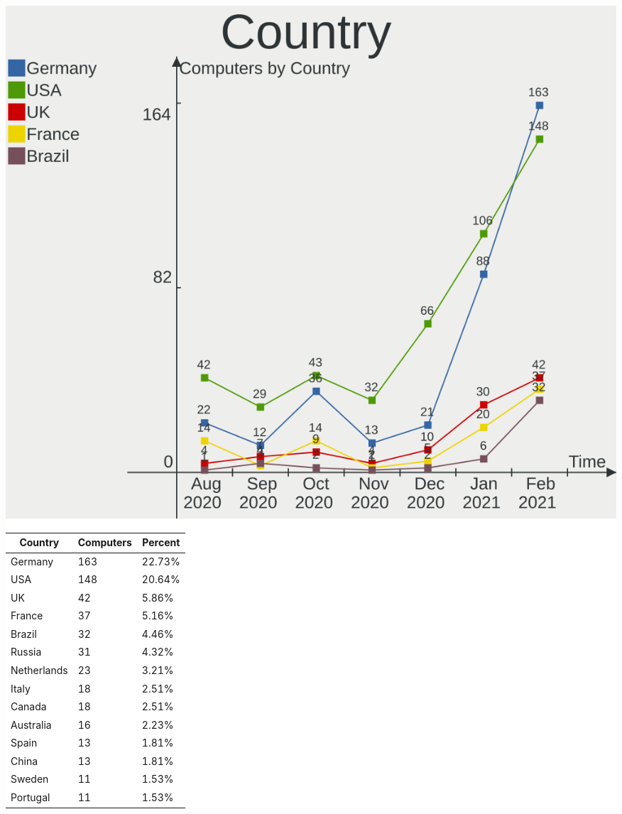 ![Country](./All/images/line_chart_bsd/node_location.svg)

| Country                  | Computers | Percent |
|--------------------------|-----------|---------|
| Germany                  | 163       | 22.73%  |
| USA                      | 148       | 20.64%  |
| UK                       | 42        | 5.86%   |
| France                   | 37        | 5.16%   |
| Brazil                   | 32        | 4.46%   |
| Russia                   | 31        | 4.32%   |
| Netherlands              | 23        | 3.21%   |
| Italy                    | 18        | 2.51%   |
| Canada                   | 18        | 2.51%   |
| Australia                | 16        | 2.23%   |
| Spain                    | 13        | 1.81%   |
| China                    | 13        | 1.81%   |
| Sweden                   | 11        | 1.53%   |
| Portugal                 | 11        | 1.53%   |